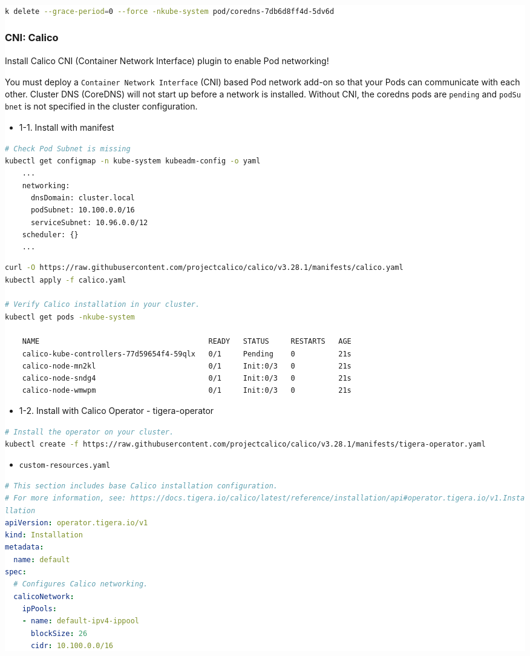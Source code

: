 ```sh
k delete --grace-period=0 --force -nkube-system pod/coredns-7db6d8ff4d-5dv6d
```


### CNI: Calico

Install Calico CNI (Container Network Interface) plugin to enable Pod networking!

You must deploy a `Container Network Interface` (CNI) based Pod network add-on so that your Pods can communicate with each other. Cluster DNS (CoreDNS) will not start up before a network is installed. Without CNI, the coredns pods are `pending` and `podSubnet` is not specified in the cluster configuration.


- 1-1. Install with manifest

```sh
# Check Pod Subnet is missing
kubectl get configmap -n kube-system kubeadm-config -o yaml
    ...
    networking:
      dnsDomain: cluster.local
      podSubnet: 10.100.0.0/16
      serviceSubnet: 10.96.0.0/12
    scheduler: {}
    ...
```

```sh
curl -O https://raw.githubusercontent.com/projectcalico/calico/v3.28.1/manifests/calico.yaml
kubectl apply -f calico.yaml

# Verify Calico installation in your cluster.
kubectl get pods -nkube-system

    NAME                                       READY   STATUS     RESTARTS   AGE
    calico-kube-controllers-77d59654f4-59qlx   0/1     Pending    0          21s
    calico-node-mn2kl                          0/1     Init:0/3   0          21s
    calico-node-sndg4                          0/1     Init:0/3   0          21s
    calico-node-wmwpm                          0/1     Init:0/3   0          21s
```


- 1-2. Install with Calico Operator - tigera-operator

```sh
# Install the operator on your cluster.
kubectl create -f https://raw.githubusercontent.com/projectcalico/calico/v3.28.1/manifests/tigera-operator.yaml

```

- `custom-resources.yaml`

```yaml
# This section includes base Calico installation configuration.
# For more information, see: https://docs.tigera.io/calico/latest/reference/installation/api#operator.tigera.io/v1.Installation
apiVersion: operator.tigera.io/v1
kind: Installation
metadata:
  name: default
spec:
  # Configures Calico networking.
  calicoNetwork:
    ipPools:
    - name: default-ipv4-ippool
      blockSize: 26
      cidr: 10.100.0.0/16
```